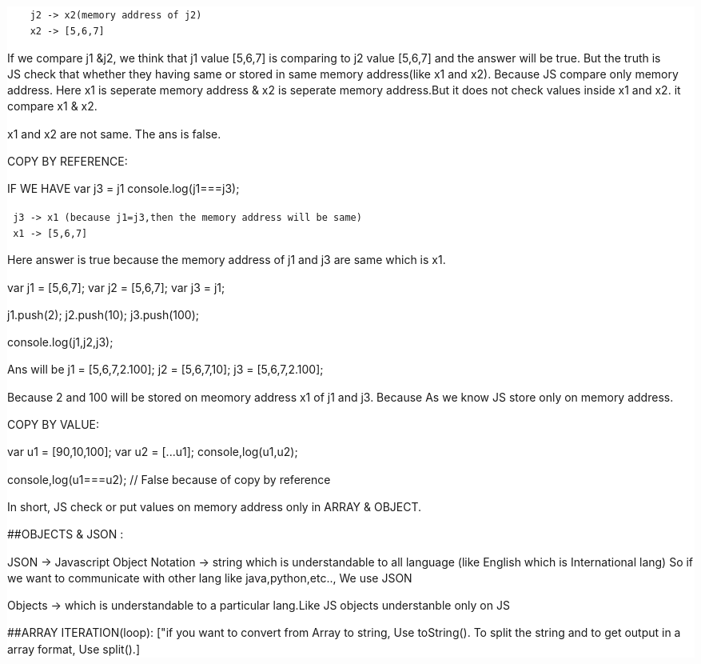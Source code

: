         j2 -> x2(memory address of j2)
        x2 -> [5,6,7]

If we compare j1 &j2, we think that j1 value [5,6,7] is comparing to j2 value [5,6,7] and the answer will be true. But the truth is  
 JS check that whether they having same or stored in same memory address(like x1 and x2). Because JS compare only memory address.
Here x1 is seperate memory address & x2 is seperate memory address.But it does not check values inside x1 and x2. it compare x1 & x2.

x1 and x2 are not same. The ans is false.

COPY BY REFERENCE:

IF WE HAVE var j3 = j1
console.log(j1===j3);

     j3 -> x1 (because j1=j3,then the memory address will be same)
     x1 -> [5,6,7]

Here answer is true because the memory address of j1 and j3 are same which is x1.

var j1 = [5,6,7];
var j2 = [5,6,7];
var j3 = j1;

j1.push(2);
j2.push(10);
j3.push(100);

console.log(j1,j2,j3);

Ans will be
j1 = [5,6,7,2.100];
j2 = [5,6,7,10];
j3 = [5,6,7,2.100];

Because 2 and 100 will be stored on meomory address x1 of j1 and j3. Because As we know JS store only on memory address.

COPY BY VALUE:

var u1 = [90,10,100];
var u2 = [...u1];
console,log(u1,u2);

console,log(u1===u2); // False because of copy by reference



In short, JS check or put values on memory address only in ARRAY & OBJECT.

##OBJECTS & JSON :

JSON -> Javascript Object Notation -> string
which is understandable to all language (like English which is International lang)
So if we want to communicate with other lang like java,python,etc.., We use JSON

Objects -> which is understandable to a particular lang.Like JS objects understanble only on JS

##ARRAY ITERATION(loop): ["if you want to convert from Array to string, Use toString(). To split the
string and to get output in a array format, Use split().]
